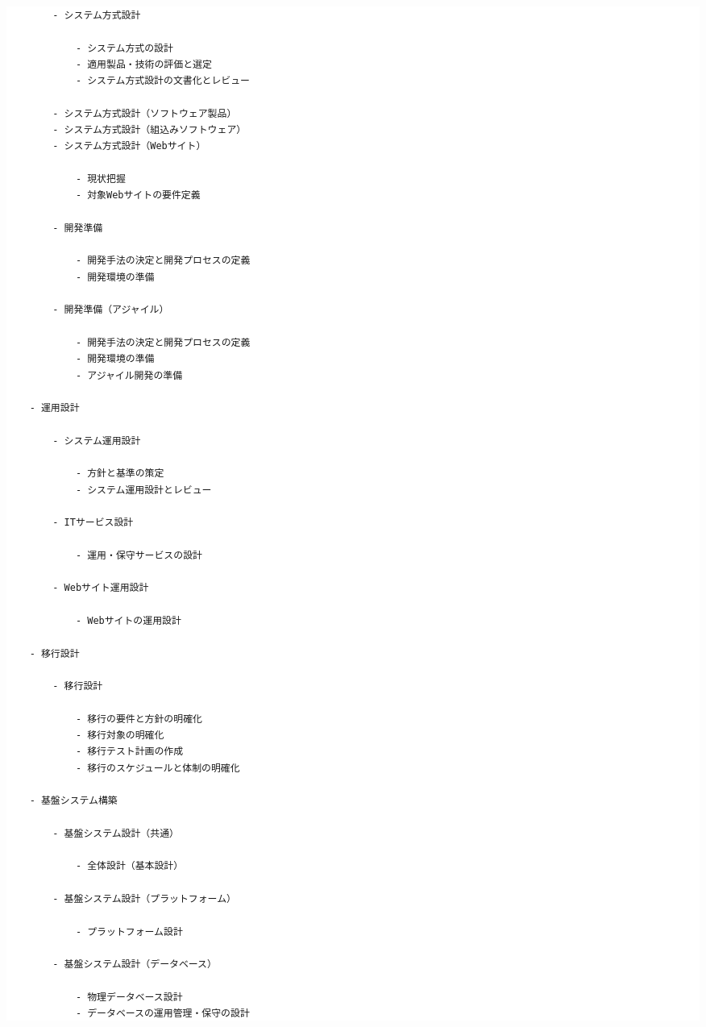 			- システム方式設計

				- システム方式の設計
				- 適用製品・技術の評価と選定
				- システム方式設計の文書化とレビュー

			- システム方式設計（ソフトウェア製品）
			- システム方式設計（組込みソフトウェア）
			- システム方式設計（Webサイト）

				- 現状把握
				- 対象Webサイトの要件定義

			- 開発準備

				- 開発手法の決定と開発プロセスの定義
				- 開発環境の準備

			- 開発準備（アジャイル）

				- 開発手法の決定と開発プロセスの定義
				- 開発環境の準備
				- アジャイル開発の準備

		- 運用設計

			- システム運用設計

				- 方針と基準の策定
				- システム運用設計とレビュー

			- ITサービス設計

				- 運用・保守サービスの設計

			- Webサイト運用設計

				- Webサイトの運用設計

		- 移行設計

			- 移行設計

				- 移行の要件と方針の明確化
				- 移行対象の明確化
				- 移行テスト計画の作成
				- 移行のスケジュールと体制の明確化

		- 基盤システム構築

			- 基盤システム設計（共通）

				- 全体設計（基本設計）

			- 基盤システム設計（プラットフォーム）

				- プラットフォーム設計

			- 基盤システム設計（データベース）

				- 物理データベース設計
				- データベースの運用管理・保守の設計
